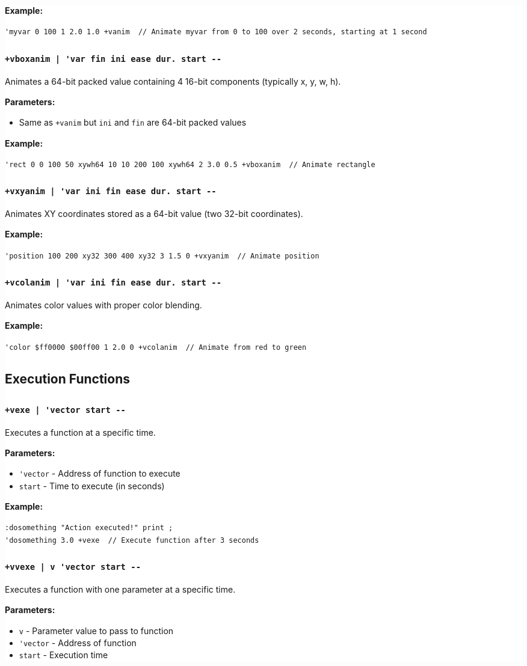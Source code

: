 **Example:**
```r3
'myvar 0 100 1 2.0 1.0 +vanim  // Animate myvar from 0 to 100 over 2 seconds, starting at 1 second
```

### `+vboxanim | 'var fin ini ease dur. start --`
Animates a 64-bit packed value containing 4 16-bit components (typically x, y, w, h).

**Parameters:**
- Same as `+vanim` but `ini` and `fin` are 64-bit packed values

**Example:**
```r3
'rect 0 0 100 50 xywh64 10 10 200 100 xywh64 2 3.0 0.5 +vboxanim  // Animate rectangle
```

### `+vxyanim | 'var ini fin ease dur. start --`
Animates XY coordinates stored as a 64-bit value (two 32-bit coordinates).

**Example:**
```r3
'position 100 200 xy32 300 400 xy32 3 1.5 0 +vxyanim  // Animate position
```

### `+vcolanim | 'var ini fin ease dur. start --`
Animates color values with proper color blending.

**Example:**
```r3
'color $ff0000 $00ff00 1 2.0 0 +vcolanim  // Animate from red to green
```

## Execution Functions

### `+vexe | 'vector start --`
Executes a function at a specific time.

**Parameters:**
- `'vector` - Address of function to execute
- `start` - Time to execute (in seconds)

**Example:**
```r3
:dosomething "Action executed!" print ;
'dosomething 3.0 +vexe  // Execute function after 3 seconds
```

### `+vvexe | v 'vector start --`
Executes a function with one parameter at a specific time.

**Parameters:**
- `v` - Parameter value to pass to function
- `'vector` - Address of function
- `start` - Execution time
